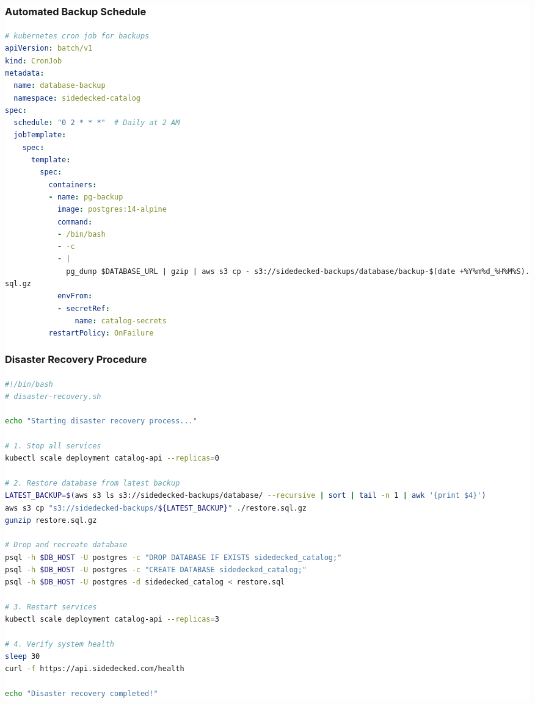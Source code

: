 ### Automated Backup Schedule
```yaml
# kubernetes cron job for backups
apiVersion: batch/v1
kind: CronJob
metadata:
  name: database-backup
  namespace: sidedecked-catalog
spec:
  schedule: "0 2 * * *"  # Daily at 2 AM
  jobTemplate:
    spec:
      template:
        spec:
          containers:
          - name: pg-backup
            image: postgres:14-alpine
            command:
            - /bin/bash
            - -c
            - |
              pg_dump $DATABASE_URL | gzip | aws s3 cp - s3://sidedecked-backups/database/backup-$(date +%Y%m%d_%H%M%S).sql.gz
            envFrom:
            - secretRef:
                name: catalog-secrets
          restartPolicy: OnFailure
```

### Disaster Recovery Procedure
```bash
#!/bin/bash
# disaster-recovery.sh

echo "Starting disaster recovery process..."

# 1. Stop all services
kubectl scale deployment catalog-api --replicas=0

# 2. Restore database from latest backup
LATEST_BACKUP=$(aws s3 ls s3://sidedecked-backups/database/ --recursive | sort | tail -n 1 | awk '{print $4}')
aws s3 cp "s3://sidedecked-backups/${LATEST_BACKUP}" ./restore.sql.gz
gunzip restore.sql.gz

# Drop and recreate database
psql -h $DB_HOST -U postgres -c "DROP DATABASE IF EXISTS sidedecked_catalog;"
psql -h $DB_HOST -U postgres -c "CREATE DATABASE sidedecked_catalog;"
psql -h $DB_HOST -U postgres -d sidedecked_catalog < restore.sql

# 3. Restart services
kubectl scale deployment catalog-api --replicas=3

# 4. Verify system health
sleep 30
curl -f https://api.sidedecked.com/health

echo "Disaster recovery completed!"
```
